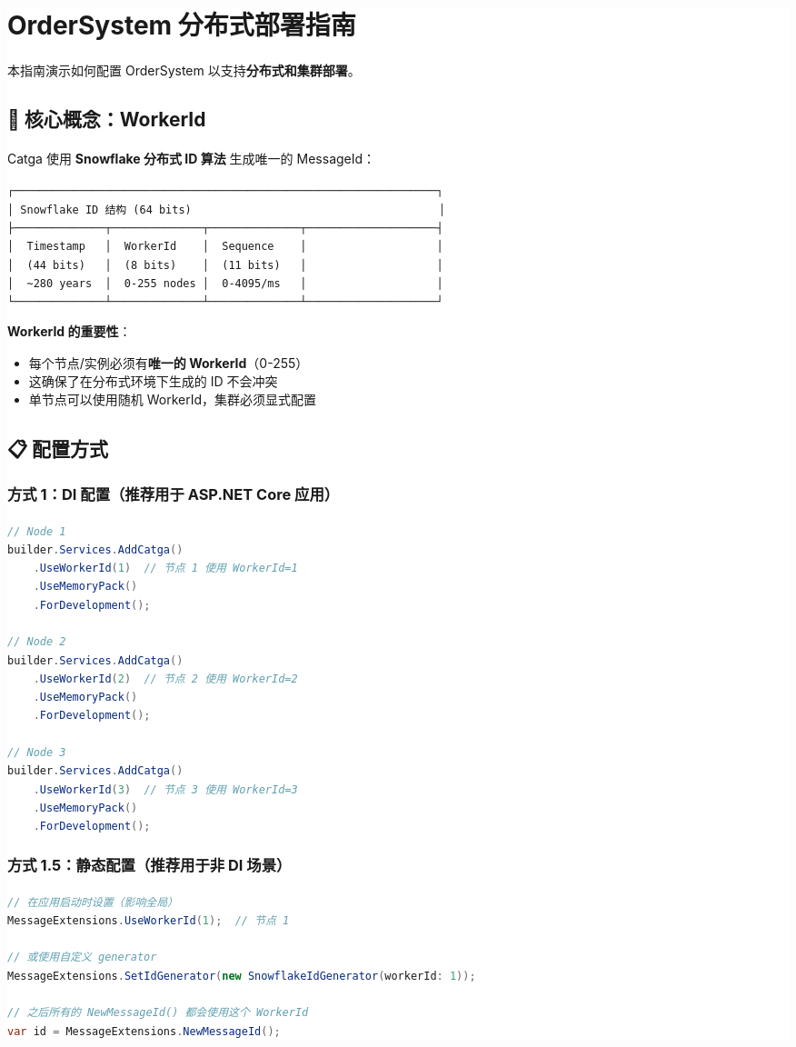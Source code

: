 # OrderSystem 分布式部署指南

本指南演示如何配置 OrderSystem 以支持**分布式和集群部署**。

## 🎯 核心概念：WorkerId

Catga 使用 **Snowflake 分布式 ID 算法** 生成唯一的 MessageId：

```
┌─────────────────────────────────────────────────────────────────┐
│ Snowflake ID 结构 (64 bits)                                      │
├──────────────┬──────────────┬──────────────┬────────────────────┤
│  Timestamp   │  WorkerId    │  Sequence    │                    │
│  (44 bits)   │  (8 bits)    │  (11 bits)   │                    │
│  ~280 years  │  0-255 nodes │  0-4095/ms   │                    │
└──────────────┴──────────────┴──────────────┴────────────────────┘
```

**WorkerId 的重要性**：
- 每个节点/实例必须有**唯一的 WorkerId**（0-255）
- 这确保了在分布式环境下生成的 ID 不会冲突
- 单节点可以使用随机 WorkerId，集群必须显式配置

## 📋 配置方式

### 方式 1：DI 配置（推荐用于 ASP.NET Core 应用）

```csharp
// Node 1
builder.Services.AddCatga()
    .UseWorkerId(1)  // 节点 1 使用 WorkerId=1
    .UseMemoryPack()
    .ForDevelopment();

// Node 2
builder.Services.AddCatga()
    .UseWorkerId(2)  // 节点 2 使用 WorkerId=2
    .UseMemoryPack()
    .ForDevelopment();

// Node 3
builder.Services.AddCatga()
    .UseWorkerId(3)  // 节点 3 使用 WorkerId=3
    .UseMemoryPack()
    .ForDevelopment();
```

### 方式 1.5：静态配置（推荐用于非 DI 场景）

```csharp
// 在应用启动时设置（影响全局）
MessageExtensions.UseWorkerId(1);  // 节点 1

// 或使用自定义 generator
MessageExtensions.SetIdGenerator(new SnowflakeIdGenerator(workerId: 1));

// 之后所有的 NewMessageId() 都会使用这个 WorkerId
var id = MessageExtensions.NewMessageId();
```
